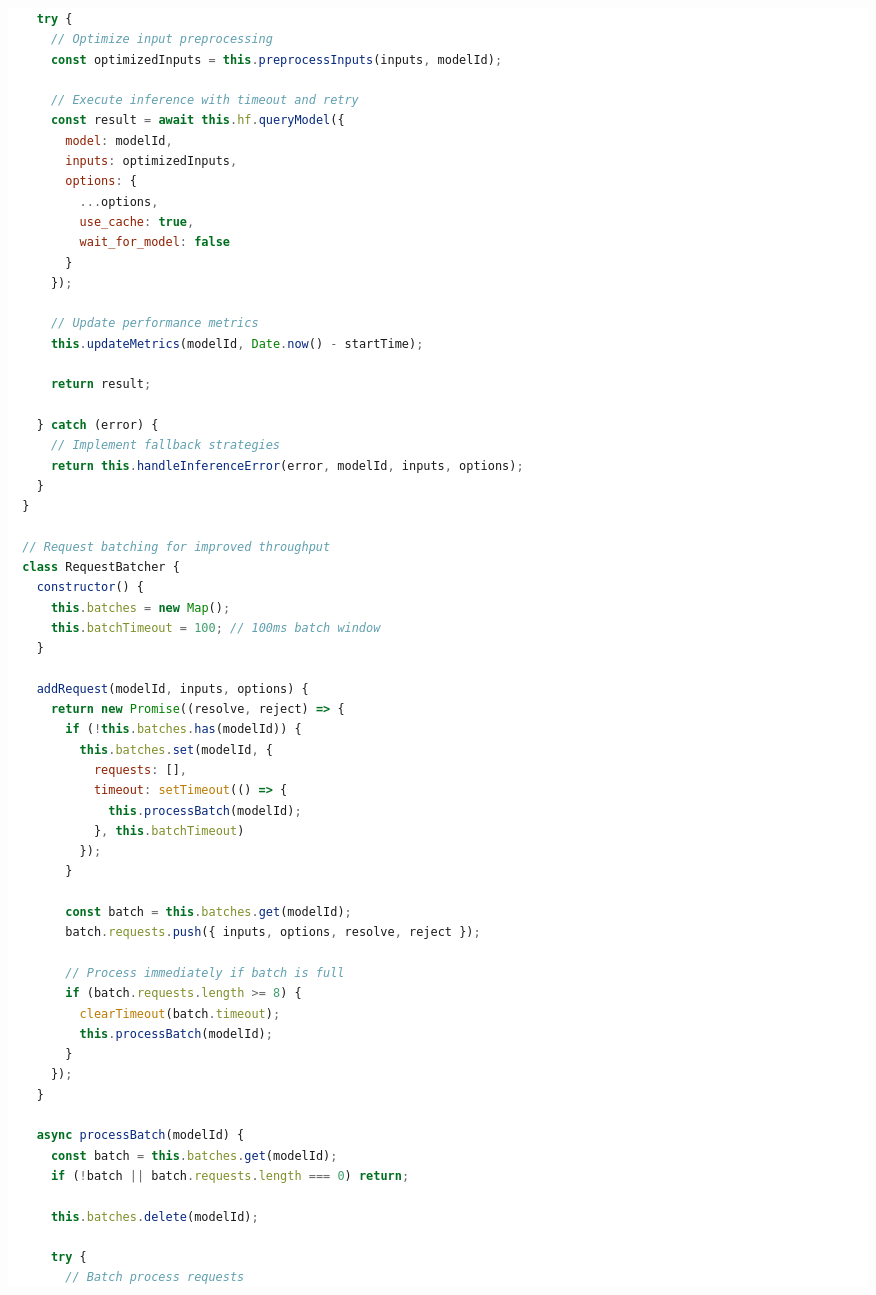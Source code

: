 ```javascript
    try {
      // Optimize input preprocessing
      const optimizedInputs = this.preprocessInputs(inputs, modelId);
      
      // Execute inference with timeout and retry
      const result = await this.hf.queryModel({
        model: modelId,
        inputs: optimizedInputs,
        options: {
          ...options,
          use_cache: true,
          wait_for_model: false
        }
      });
      
      // Update performance metrics
      this.updateMetrics(modelId, Date.now() - startTime);
      
      return result;
      
    } catch (error) {
      // Implement fallback strategies
      return this.handleInferenceError(error, modelId, inputs, options);
    }
  }
  
  // Request batching for improved throughput
  class RequestBatcher {
    constructor() {
      this.batches = new Map();
      this.batchTimeout = 100; // 100ms batch window
    }
    
    addRequest(modelId, inputs, options) {
      return new Promise((resolve, reject) => {
        if (!this.batches.has(modelId)) {
          this.batches.set(modelId, {
            requests: [],
            timeout: setTimeout(() => {
              this.processBatch(modelId);
            }, this.batchTimeout)
          });
        }
        
        const batch = this.batches.get(modelId);
        batch.requests.push({ inputs, options, resolve, reject });
        
        // Process immediately if batch is full
        if (batch.requests.length >= 8) {
          clearTimeout(batch.timeout);
          this.processBatch(modelId);
        }
      });
    }
    
    async processBatch(modelId) {
      const batch = this.batches.get(modelId);
      if (!batch || batch.requests.length === 0) return;
      
      this.batches.delete(modelId);
      
      try {
        // Batch process requests
```